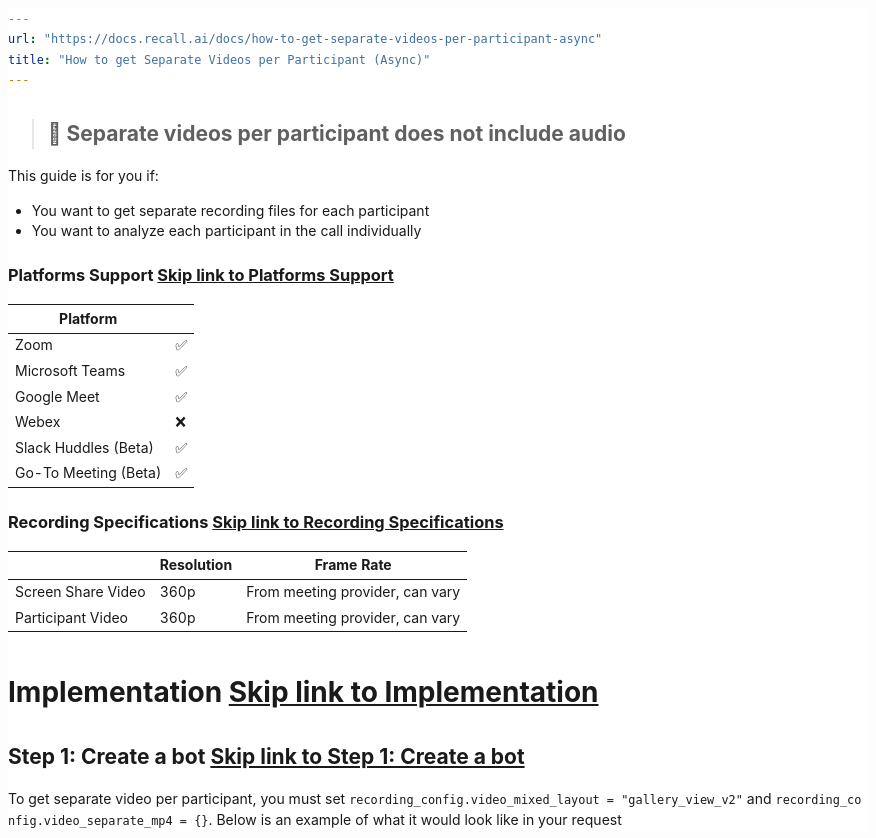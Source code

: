 ```yaml
---
url: "https://docs.recall.ai/docs/how-to-get-separate-videos-per-participant-async"
title: "How to get Separate Videos per Participant (Async)"
---
```


> ## 📘  Separate videos per participant does not include audio

This guide is for you if:

- You want to get separate recording files for each participant
- You want to analyze each participant in the call individually

### Platforms Support   [Skip link to Platforms Support](https://docs.recall.ai/docs/how-to-get-separate-videos-per-participant-async\#platforms-support)

| Platform |  |
| --- | --- |
| Zoom | ✅ |
| Microsoft Teams | ✅ |
| Google Meet | ✅ |
| Webex | ❌ |
| Slack Huddles (Beta) | ✅ |
| Go-To Meeting (Beta) | ✅ |

### Recording Specifications   [Skip link to Recording Specifications](https://docs.recall.ai/docs/how-to-get-separate-videos-per-participant-async\#recording-specifications)

|  | Resolution | Frame Rate |
| --- | --- | --- |
| Screen Share Video | 360p | From meeting provider, can vary |
| Participant Video | 360p | From meeting provider, can vary |

# Implementation   [Skip link to Implementation](https://docs.recall.ai/docs/how-to-get-separate-videos-per-participant-async\#implementation)

## Step 1: Create a bot   [Skip link to Step 1: Create a bot](https://docs.recall.ai/docs/how-to-get-separate-videos-per-participant-async\#step-1-create-a-bot)

To get separate video per participant, you must set `recording_config.video_mixed_layout = "gallery_view_v2"` and `recording_config.video_separate_mp4 = {}`. Below is an example of what it would look like in your request
